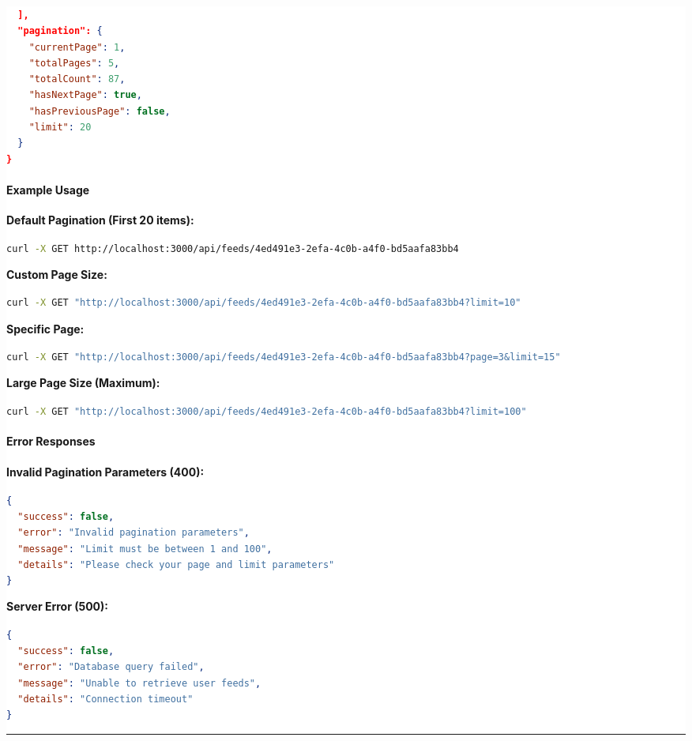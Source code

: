 ```json
  ],
  "pagination": {
    "currentPage": 1,
    "totalPages": 5,
    "totalCount": 87,
    "hasNextPage": true,
    "hasPreviousPage": false,
    "limit": 20
  }
}
```

#### Example Usage

**Default Pagination (First 20 items):**
```bash
curl -X GET http://localhost:3000/api/feeds/4ed491e3-2efa-4c0b-a4f0-bd5aafa83bb4
```

**Custom Page Size:**
```bash
curl -X GET "http://localhost:3000/api/feeds/4ed491e3-2efa-4c0b-a4f0-bd5aafa83bb4?limit=10"
```

**Specific Page:**
```bash
curl -X GET "http://localhost:3000/api/feeds/4ed491e3-2efa-4c0b-a4f0-bd5aafa83bb4?page=3&limit=15"
```

**Large Page Size (Maximum):**
```bash
curl -X GET "http://localhost:3000/api/feeds/4ed491e3-2efa-4c0b-a4f0-bd5aafa83bb4?limit=100"
```

#### Error Responses

**Invalid Pagination Parameters (400):**
```json
{
  "success": false,
  "error": "Invalid pagination parameters",
  "message": "Limit must be between 1 and 100",
  "details": "Please check your page and limit parameters"
}
```

**Server Error (500):**
```json
{
  "success": false,
  "error": "Database query failed",
  "message": "Unable to retrieve user feeds",
  "details": "Connection timeout"
}
```

---